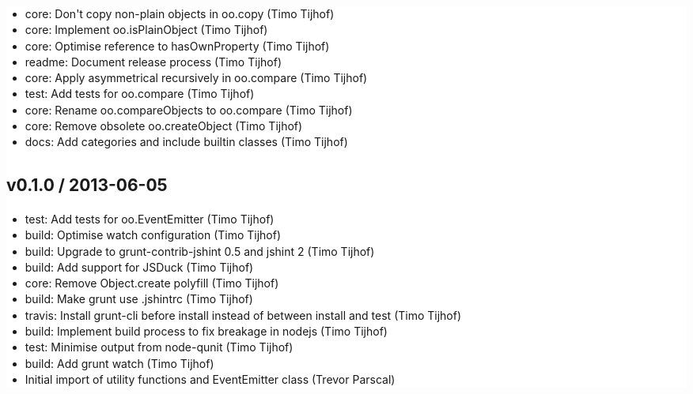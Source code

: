 * core: Don't copy non-plain objects in oo.copy (Timo Tijhof)
* core: Implement oo.isPlainObject (Timo Tijhof)
* core: Optimise reference to hasOwnProperty (Timo Tijhof)
* readme: Document release process (Timo Tijhof)
* core: Apply asymmetrical recursively in oo.compare (Timo Tijhof)
* test: Add tests for oo.compare (Timo Tijhof)
* core: Rename oo.compareObjects to oo.compare (Timo Tijhof)
* core: Remove obsolete oo.createObject (Timo Tijhof)
* docs: Add categories and include builtin classes (Timo Tijhof)

## v0.1.0 / 2013-06-05

* test: Add tests for oo.EventEmitter (Timo Tijhof)
* build: Optimise watch configuration (Timo Tijhof)
* build: Upgrade to grunt-contrib-jshint 0.5 and jshint 2 (Timo Tijhof)
* build: Add support for JSDuck (Timo Tijhof)
* core: Remove Object.create polyfill (Timo Tijhof)
* build: Make grunt use .jshintrc (Timo Tijhof)
* travis: Install grunt-cli before install instead of between install and test (Timo Tijhof)
* build: Implement build process to fix breakage in nodejs (Timo Tijhof)
* test: Minimise output from node-qunit (Timo Tijhof)
* build: Add grunt watch (Timo Tijhof)
* Initial import of utility functions and EventEmitter class (Trevor Parscal)
